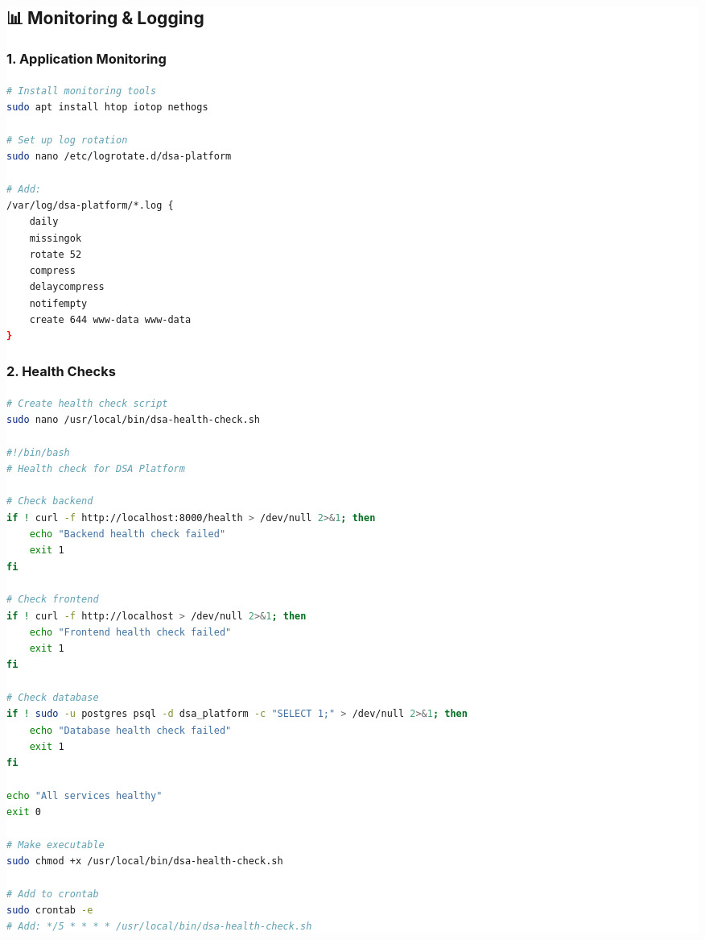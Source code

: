 ## 📊 Monitoring & Logging

### 1. Application Monitoring
```bash
# Install monitoring tools
sudo apt install htop iotop nethogs

# Set up log rotation
sudo nano /etc/logrotate.d/dsa-platform

# Add:
/var/log/dsa-platform/*.log {
    daily
    missingok
    rotate 52
    compress
    delaycompress
    notifempty
    create 644 www-data www-data
}
```

### 2. Health Checks
```bash
# Create health check script
sudo nano /usr/local/bin/dsa-health-check.sh

#!/bin/bash
# Health check for DSA Platform

# Check backend
if ! curl -f http://localhost:8000/health > /dev/null 2>&1; then
    echo "Backend health check failed"
    exit 1
fi

# Check frontend
if ! curl -f http://localhost > /dev/null 2>&1; then
    echo "Frontend health check failed"
    exit 1
fi

# Check database
if ! sudo -u postgres psql -d dsa_platform -c "SELECT 1;" > /dev/null 2>&1; then
    echo "Database health check failed"
    exit 1
fi

echo "All services healthy"
exit 0

# Make executable
sudo chmod +x /usr/local/bin/dsa-health-check.sh

# Add to crontab
sudo crontab -e
# Add: */5 * * * * /usr/local/bin/dsa-health-check.sh
```
